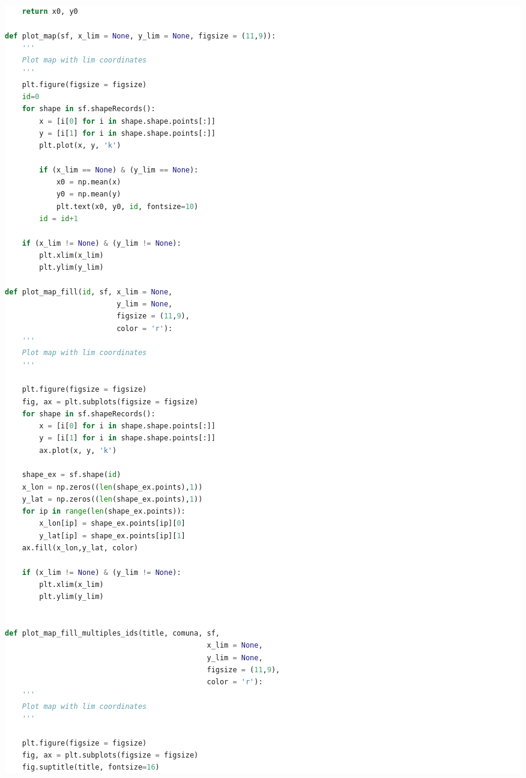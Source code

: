 ```python
    return x0, y0

def plot_map(sf, x_lim = None, y_lim = None, figsize = (11,9)):
    '''
    Plot map with lim coordinates
    '''
    plt.figure(figsize = figsize)
    id=0
    for shape in sf.shapeRecords():
        x = [i[0] for i in shape.shape.points[:]]
        y = [i[1] for i in shape.shape.points[:]]
        plt.plot(x, y, 'k')
        
        if (x_lim == None) & (y_lim == None):
            x0 = np.mean(x)
            y0 = np.mean(y)
            plt.text(x0, y0, id, fontsize=10)
        id = id+1
    
    if (x_lim != None) & (y_lim != None):     
        plt.xlim(x_lim)
        plt.ylim(y_lim)

def plot_map_fill(id, sf, x_lim = None, 
                          y_lim = None, 
                          figsize = (11,9), 
                          color = 'r'):
    '''
    Plot map with lim coordinates
    '''
    
    plt.figure(figsize = figsize)
    fig, ax = plt.subplots(figsize = figsize)
    for shape in sf.shapeRecords():
        x = [i[0] for i in shape.shape.points[:]]
        y = [i[1] for i in shape.shape.points[:]]
        ax.plot(x, y, 'k')
        
    shape_ex = sf.shape(id)
    x_lon = np.zeros((len(shape_ex.points),1))
    y_lat = np.zeros((len(shape_ex.points),1))
    for ip in range(len(shape_ex.points)):
        x_lon[ip] = shape_ex.points[ip][0]
        y_lat[ip] = shape_ex.points[ip][1]
    ax.fill(x_lon,y_lat, color)
    
    if (x_lim != None) & (y_lim != None):     
        plt.xlim(x_lim)
        plt.ylim(y_lim)        
   

def plot_map_fill_multiples_ids(title, comuna, sf, 
                                               x_lim = None, 
                                               y_lim = None, 
                                               figsize = (11,9), 
                                               color = 'r'):
    '''
    Plot map with lim coordinates
    '''
    
    plt.figure(figsize = figsize)
    fig, ax = plt.subplots(figsize = figsize)
    fig.suptitle(title, fontsize=16)
```